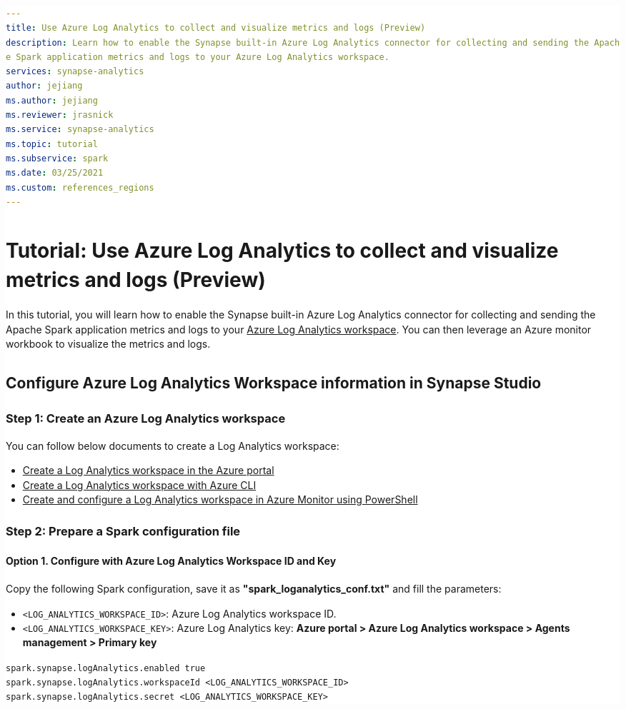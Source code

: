 ```yaml
---
title: Use Azure Log Analytics to collect and visualize metrics and logs (Preview)
description: Learn how to enable the Synapse built-in Azure Log Analytics connector for collecting and sending the Apache Spark application metrics and logs to your Azure Log Analytics workspace.
services: synapse-analytics 
author: jejiang
ms.author: jejiang
ms.reviewer: jrasnick 
ms.service: synapse-analytics
ms.topic: tutorial
ms.subservice: spark
ms.date: 03/25/2021
ms.custom: references_regions
---
```

# Tutorial: Use Azure Log Analytics to collect and visualize metrics and logs (Preview)

In this tutorial, you will learn how to enable the Synapse built-in Azure Log Analytics connector for collecting and sending the Apache Spark application metrics and logs to your [Azure Log Analytics workspace](../../azure-monitor/logs/quick-create-workspace.md). You can then leverage an Azure monitor workbook to visualize the metrics and logs.

## Configure Azure Log Analytics Workspace information in Synapse Studio

### Step 1: Create an Azure Log Analytics workspace

You can follow below documents to create a Log Analytics workspace:
- [Create a Log Analytics workspace in the Azure portal](../../azure-monitor/logs/quick-create-workspace.md)
- [Create a Log Analytics workspace with Azure CLI](../../azure-monitor/logs/quick-create-workspace-cli.md)
- [Create and configure a Log Analytics workspace in Azure Monitor using PowerShell](../../azure-monitor/logs/powershell-workspace-configuration.md)

### Step 2: Prepare a Spark configuration file

#### Option 1. Configure with Azure Log Analytics Workspace ID and Key 

Copy the following Spark configuration, save it as **"spark_loganalytics_conf.txt"** and fill the parameters:

   - `<LOG_ANALYTICS_WORKSPACE_ID>`: Azure Log Analytics workspace ID.
   - `<LOG_ANALYTICS_WORKSPACE_KEY>`: Azure Log Analytics key: **Azure portal > Azure Log Analytics workspace > Agents management > Primary key**

```properties
spark.synapse.logAnalytics.enabled true
spark.synapse.logAnalytics.workspaceId <LOG_ANALYTICS_WORKSPACE_ID>
spark.synapse.logAnalytics.secret <LOG_ANALYTICS_WORKSPACE_KEY>
```

